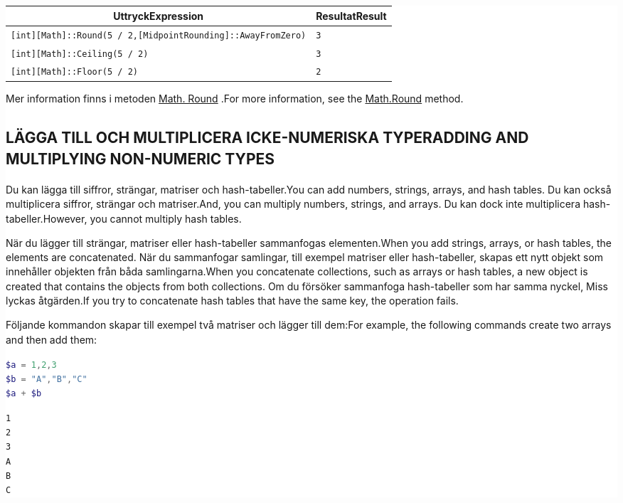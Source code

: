 |                          <span data-ttu-id="fbcd2-188">Uttryck</span><span class="sxs-lookup"><span data-stu-id="fbcd2-188">Expression</span></span>                          | <span data-ttu-id="fbcd2-189">Resultat</span><span class="sxs-lookup"><span data-stu-id="fbcd2-189">Result</span></span> |
| ------------------------------------------------------------ | ------ |
| `[int][Math]::Round(5 / 2,[MidpointRounding]::AwayFromZero)` | `3`    |
| `[int][Math]::Ceiling(5 / 2)`                                | `3`    |
| `[int][Math]::Floor(5 / 2)`                                  | `2`    |

<span data-ttu-id="fbcd2-190">Mer information finns i metoden [Math. Round](/dotnet/api/system.math.round) .</span><span class="sxs-lookup"><span data-stu-id="fbcd2-190">For more information, see the [Math.Round](/dotnet/api/system.math.round) method.</span></span>

## <a name="adding-and-multiplying-non-numeric-types"></a><span data-ttu-id="fbcd2-191">LÄGGA TILL OCH MULTIPLICERA ICKE-NUMERISKA TYPER</span><span class="sxs-lookup"><span data-stu-id="fbcd2-191">ADDING AND MULTIPLYING NON-NUMERIC TYPES</span></span>

<span data-ttu-id="fbcd2-192">Du kan lägga till siffror, strängar, matriser och hash-tabeller.</span><span class="sxs-lookup"><span data-stu-id="fbcd2-192">You can add numbers, strings, arrays, and hash tables.</span></span> <span data-ttu-id="fbcd2-193">Du kan också multiplicera siffror, strängar och matriser.</span><span class="sxs-lookup"><span data-stu-id="fbcd2-193">And, you can multiply numbers, strings, and arrays.</span></span> <span data-ttu-id="fbcd2-194">Du kan dock inte multiplicera hash-tabeller.</span><span class="sxs-lookup"><span data-stu-id="fbcd2-194">However, you cannot multiply hash tables.</span></span>

<span data-ttu-id="fbcd2-195">När du lägger till strängar, matriser eller hash-tabeller sammanfogas elementen.</span><span class="sxs-lookup"><span data-stu-id="fbcd2-195">When you add strings, arrays, or hash tables, the elements are concatenated.</span></span> <span data-ttu-id="fbcd2-196">När du sammanfogar samlingar, till exempel matriser eller hash-tabeller, skapas ett nytt objekt som innehåller objekten från båda samlingarna.</span><span class="sxs-lookup"><span data-stu-id="fbcd2-196">When you concatenate collections, such as arrays or hash tables, a new object is created that contains the objects from both collections.</span></span> <span data-ttu-id="fbcd2-197">Om du försöker sammanfoga hash-tabeller som har samma nyckel, Miss lyckas åtgärden.</span><span class="sxs-lookup"><span data-stu-id="fbcd2-197">If you try to concatenate hash tables that have the same key, the operation fails.</span></span>

<span data-ttu-id="fbcd2-198">Följande kommandon skapar till exempel två matriser och lägger till dem:</span><span class="sxs-lookup"><span data-stu-id="fbcd2-198">For example, the following commands create two arrays and then add them:</span></span>

```powershell
$a = 1,2,3
$b = "A","B","C"
$a + $b
```

```output
1
2
3
A
B
C
```
